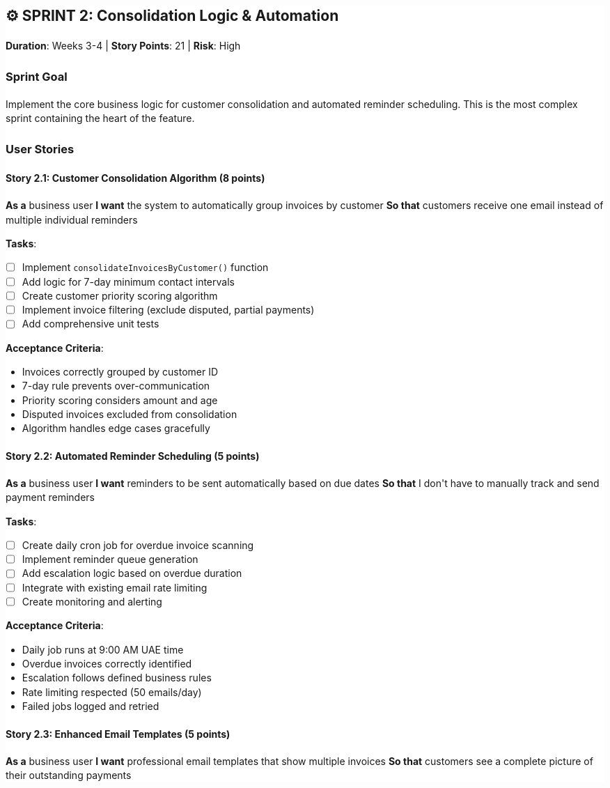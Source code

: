 
## ⚙️ **SPRINT 2: Consolidation Logic & Automation**
**Duration**: Weeks 3-4 | **Story Points**: 21 | **Risk**: High

### Sprint Goal
Implement the core business logic for customer consolidation and automated reminder scheduling. This is the most complex sprint containing the heart of the feature.

### User Stories

#### Story 2.1: Customer Consolidation Algorithm (8 points)
**As a** business user
**I want** the system to automatically group invoices by customer
**So that** customers receive one email instead of multiple individual reminders

**Tasks**:
- [ ] Implement `consolidateInvoicesByCustomer()` function
- [ ] Add logic for 7-day minimum contact intervals
- [ ] Create customer priority scoring algorithm
- [ ] Implement invoice filtering (exclude disputed, partial payments)
- [ ] Add comprehensive unit tests

**Acceptance Criteria**:
- Invoices correctly grouped by customer ID
- 7-day rule prevents over-communication
- Priority scoring considers amount and age
- Disputed invoices excluded from consolidation
- Algorithm handles edge cases gracefully

#### Story 2.2: Automated Reminder Scheduling (5 points)
**As a** business user
**I want** reminders to be sent automatically based on due dates
**So that** I don't have to manually track and send payment reminders

**Tasks**:
- [ ] Create daily cron job for overdue invoice scanning
- [ ] Implement reminder queue generation
- [ ] Add escalation logic based on overdue duration
- [ ] Integrate with existing email rate limiting
- [ ] Create monitoring and alerting

**Acceptance Criteria**:
- Daily job runs at 9:00 AM UAE time
- Overdue invoices correctly identified
- Escalation follows defined business rules
- Rate limiting respected (50 emails/day)
- Failed jobs logged and retried

#### Story 2.3: Enhanced Email Templates (5 points)
**As a** business user
**I want** professional email templates that show multiple invoices
**So that** customers see a complete picture of their outstanding payments
